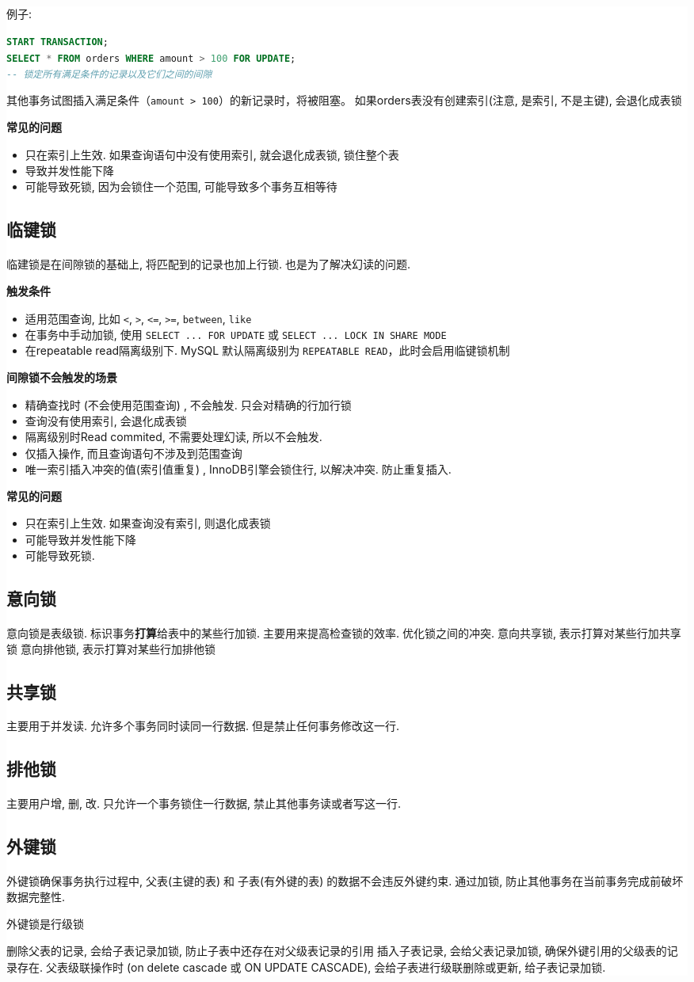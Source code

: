 例子:
```sql
START TRANSACTION;
SELECT * FROM orders WHERE amount > 100 FOR UPDATE;
-- 锁定所有满足条件的记录以及它们之间的间隙
```
其他事务试图插入满足条件（`amount > 100`）的新记录时，将被阻塞。
如果orders表没有创建索引(注意, 是索引, 不是主键), 会退化成表锁

**常见的问题**
- 只在索引上生效. 如果查询语句中没有使用索引, 就会退化成表锁, 锁住整个表
- 导致并发性能下降
- 可能导致死锁, 因为会锁住一个范围, 可能导致多个事务互相等待
## 临键锁
临建锁是在间隙锁的基础上, 将匹配到的记录也加上行锁. 也是为了解决幻读的问题. 

**触发条件**
- 适用范围查询, 比如 `<`, `>`, `<=`, `>=`, `between`, `like`
- 在事务中手动加锁, 使用 `SELECT ... FOR UPDATE` 或 `SELECT ... LOCK IN SHARE MODE`
- 在repeatable read隔离级别下. MySQL 默认隔离级别为 `REPEATABLE READ`，此时会启用临键锁机制

**间隙锁不会触发的场景**
- 精确查找时 (不会使用范围查询) , 不会触发. 只会对精确的行加行锁
- 查询没有使用索引, 会退化成表锁 
- 隔离级别时Read commited, 不需要处理幻读, 所以不会触发.
- 仅插入操作, 而且查询语句不涉及到范围查询
- 唯一索引插入冲突的值(索引值重复) , InnoDB引擎会锁住行, 以解决冲突. 防止重复插入.

**常见的问题**
- 只在索引上生效. 如果查询没有索引, 则退化成表锁
- 可能导致并发性能下降
- 可能导致死锁. 

## 意向锁
意向锁是表级锁. 标识事务**打算**给表中的某些行加锁. 主要用来提高检查锁的效率. 优化锁之间的冲突.
意向共享锁, 表示打算对某些行加共享锁
意向排他锁, 表示打算对某些行加排他锁
## 共享锁
主要用于并发读. 允许多个事务同时读同一行数据. 但是禁止任何事务修改这一行.
## 排他锁
主要用户增, 删, 改. 只允许一个事务锁住一行数据, 禁止其他事务读或者写这一行.
## 外键锁
外键锁确保事务执行过程中, 父表(主键的表) 和 子表(有外键的表) 的数据不会违反外键约束. 通过加锁, 防止其他事务在当前事务完成前破坏数据完整性. 

外键锁是行级锁

删除父表的记录, 会给子表记录加锁, 防止子表中还存在对父级表记录的引用
插入子表记录, 会给父表记录加锁, 确保外键引用的父级表的记录存在.
父表级联操作时 (on delete cascade 或 ON UPDATE CASCADE), 会给子表进行级联删除或更新, 给子表记录加锁. 
